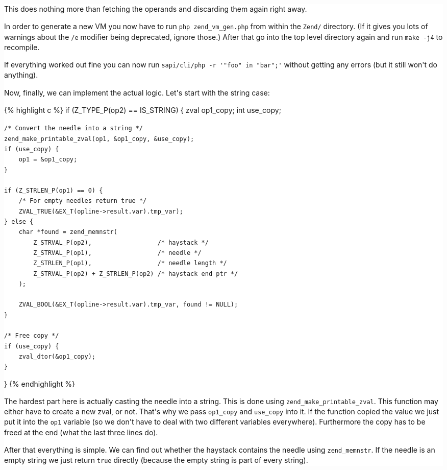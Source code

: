 This does nothing more than fetching the operands and discarding them again right away.

In order to generate a new VM you now have to run `php zend_vm_gen.php` from within the `Zend/` directory. (If it gives
you lots of warnings about the `/e` modifier being deprecated, ignore those.) After that go into the top level directory
again and run `make -j4` to recompile.

If everything worked out fine you can now run `sapi/cli/php -r '"foo" in "bar";'` without getting any errors (but it
still won't do anything).

Now, finally, we can implement the actual logic. Let's start with the string case:

{% highlight c %}
if (Z_TYPE_P(op2) == IS_STRING) {
    zval op1_copy;
    int use_copy;

    /* Convert the needle into a string */
    zend_make_printable_zval(op1, &op1_copy, &use_copy);
    if (use_copy) {
        op1 = &op1_copy;
    }

    if (Z_STRLEN_P(op1) == 0) {
        /* For empty needles return true */
        ZVAL_TRUE(&EX_T(opline->result.var).tmp_var);
    } else {
        char *found = zend_memnstr(
            Z_STRVAL_P(op2),                  /* haystack */
            Z_STRVAL_P(op1),                  /* needle */
            Z_STRLEN_P(op1),                  /* needle length */
            Z_STRVAL_P(op2) + Z_STRLEN_P(op2) /* haystack end ptr */
        );

        ZVAL_BOOL(&EX_T(opline->result.var).tmp_var, found != NULL);
    }

    /* Free copy */
    if (use_copy) {
        zval_dtor(&op1_copy);
    }
}
{% endhighlight %}

The hardest part here is actually casting the needle into a string. This is done using `zend_make_printable_zval`. This
function may either have to create a new zval, or not. That's why we pass `op1_copy` and `use_copy` into it. If the
function copied the value we just put it into the `op1` variable (so we don't have to deal with two different variables
everywhere). Furthermore the copy has to be freed at the end (what the last three lines do).

After that everything is simple. We can find out whether the haystack contains the needle using `zend_memnstr`. If the
needle is an empty string we just return `true` directly (because the empty string is part of every string).
